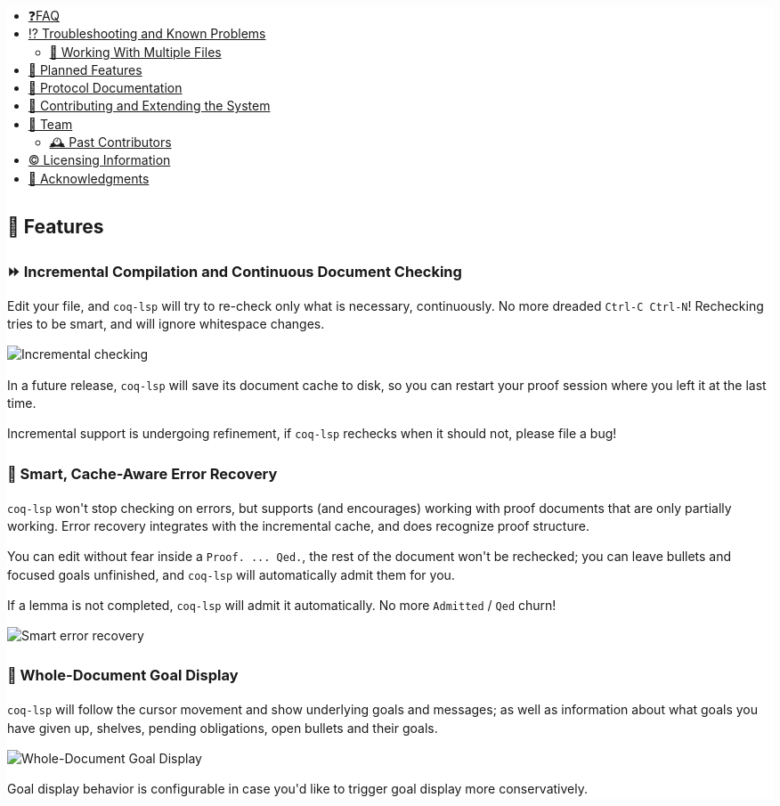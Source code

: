 - [❓FAQ](#faq)
- [⁉️ Troubleshooting and Known Problems](#️-troubleshooting-and-known-problems)
  - [📂 Working With Multiple Files](#-working-with-multiple-files)
- [📔 Planned Features](#-planned-features)
- [📕 Protocol Documentation](#-protocol-documentation)
- [🤸 Contributing and Extending the System](#-contributing-and-extending-the-system)
- [🥷 Team](#-team)
  - [🕰️ Past Contributors](#️-past-contributors)
- [©️ Licensing Information](#️-licensing-information)
- [👏 Acknowledgments](#-acknowledgments)

## 🎁 Features

### ⏩ Incremental Compilation and Continuous Document Checking

Edit your file, and `coq-lsp` will try to re-check only what is necessary,
continuously. No more dreaded `Ctrl-C Ctrl-N`! Rechecking tries to be smart,
and will ignore whitespace changes.

<img alt="Incremental checking" height="286px" src="etc/img/lsp-incr.gif"/>

In a future release, `coq-lsp` will save its document cache to disk, so you can
restart your proof session where you left it at the last time.

Incremental support is undergoing refinement, if `coq-lsp` rechecks when it
should not, please file a bug!

### 🧠 Smart, Cache-Aware Error Recovery

`coq-lsp` won't stop checking on errors, but supports (and encourages) working
with proof documents that are only partially working. Error recovery integrates
with the incremental cache, and does recognize proof structure.

You can edit without fear inside a `Proof. ... Qed.`, the rest of the document
won't be rechecked; you can leave bullets and focused goals unfinished, and
`coq-lsp` will automatically admit them for you.

If a lemma is not completed, `coq-lsp` will admit it automatically. No more
`Admitted` / `Qed` churn!

<img alt="Smart error recovery" height="286px" src="etc/img/lsp-errors.gif"/>

### 🥅 Whole-Document Goal Display

`coq-lsp` will follow the cursor movement and show underlying goals and
messages; as well as information about what goals you have given up, shelves,
pending obligations, open bullets and their goals.

<img alt="Whole-Document Goal Display" height="286px" src="etc/img/lsp-goals.gif"/>

Goal display behavior is configurable in case you'd like to trigger goal display
more conservatively.
